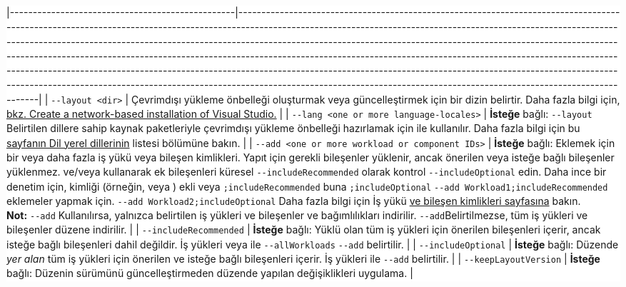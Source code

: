 |-------------------------------------------------|-----------------------------------------------------------------------------------------------------------------------------------------------------------------------------------------------------------------------------------------------------------------------------------------------------------------------------------------------------------------------------------------------------------------------------------------------------------------------------------------------------------------------------------------------------------------------------------------------------------------------------------------------------------------------------------------------------------------------------------------------------------------------------------|
| `--layout <dir>`                                | Çevrimdışı yükleme önbelleği oluşturmak veya güncelleştirmek için bir dizin belirtir. Daha fazla bilgi için, [bkz. Create a network-based installation of Visual Studio.](create-a-network-installation-of-visual-studio.md)                                                                                                                                                                                                                                                                                                                                                                                                                                                                                                                                                                          |
| `--lang <one or more language-locales>`         | **İsteğe** bağlı: `--layout` Belirtilen dillere sahip kaynak paketleriyle çevrimdışı yükleme önbelleği hazırlamak için ile kullanılır. Daha fazla bilgi için bu [sayfanın Dil yerel dillerinin](#list-of-language-locales) listesi bölümüne bakın.                                                                                                                                                                                                                                                                                                                                                                                                                                                                                                                                           |
| `--add <one or more workload or component IDs>` | **İsteğe** bağlı: Eklemek için bir veya daha fazla iş yükü veya bileşen kimlikleri. Yapıt için gerekli bileşenler yüklenir, ancak önerilen veya isteğe bağlı bileşenler yüklenmez. ve/veya kullanarak ek bileşenleri küresel `--includeRecommended` olarak kontrol `--includeOptional` edin. Daha ince bir denetim için, kimliği (örneğin, veya ) ekli veya `;includeRecommended` buna `;includeOptional` `--add Workload1;includeRecommended` eklemeler yapmak için. `--add Workload2;includeOptional` Daha fazla bilgi için İş yükü [ve bileşen kimlikleri sayfasına](workload-and-component-ids.md) bakın. <br/>**Not:** `--add` Kullanılırsa, yalnızca belirtilen iş yükleri ve bileşenler ve bağımlılıkları indirilir. `--add`Belirtilmezse, tüm iş yükleri ve bileşenler düzene indirilir. |
| `--includeRecommended`                          | **İsteğe** bağlı: Yüklü olan tüm iş yükleri için önerilen bileşenleri içerir, ancak isteğe bağlı bileşenleri dahil değildir. İş yükleri veya ile `--allWorkloads` `--add` belirtilir.                                                                                                                                                                                                                                                                                                                                                                                                                                                                                                                                                                                     |
| `--includeOptional`                             | **İsteğe** bağlı: Düzende *yer alan* tüm iş yükleri için önerilen ve isteğe bağlı bileşenleri içerir. İş yükleri ile `--add` belirtilir.                                                                                                                                                                                                                                                                                                                                                                                                                                                                                                                                                                                                                        |
| `--keepLayoutVersion`                           | **İsteğe** bağlı: Düzenin sürümünü güncelleştirmeden düzende yapılan değişiklikleri uygulama.                                                                                                                                                                                                                                                                                                                                                                                                                                                                                                                                                                                                                                                                                             |